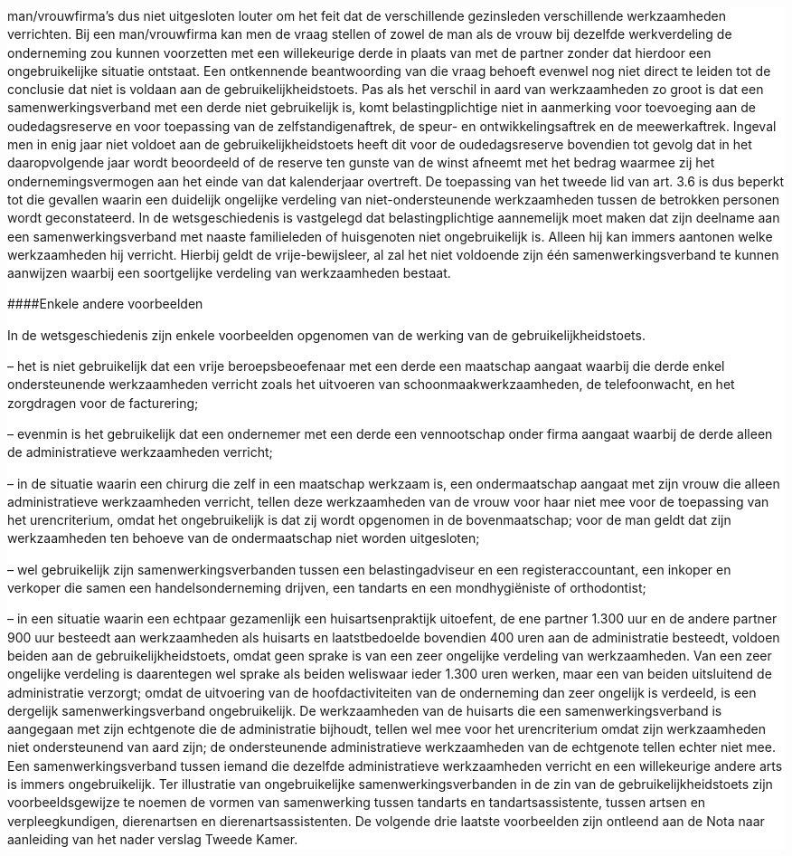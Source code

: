 man/vrouwfirma’s dus niet uitgesloten louter om het feit dat de verschillende gezinsleden verschillende werkzaamheden verrichten. Bij een man/vrouwfirma kan men de vraag stellen of zowel de man als de vrouw bij dezelfde werkverdeling de onderneming zou kunnen voorzetten met een willekeurige derde in plaats van met de partner zonder dat hierdoor een ongebruikelijke situatie ontstaat. Een ontkennende beantwoording van die vraag behoeft evenwel nog niet direct te leiden tot de conclusie dat niet is voldaan aan de gebruikelijkheidstoets. Pas als het verschil in aard van werkzaamheden zo groot is dat een samenwerkingsverband met een derde niet gebruikelijk is, komt belastingplichtige niet in aanmerking voor toevoeging aan de oudedagsreserve en voor toepassing van de zelfstandigenaftrek, de speur- en ontwikkelingsaftrek en de meewerkaftrek. Ingeval men in enig jaar niet voldoet aan de gebruikelijkheidstoets heeft dit voor de oudedagsreserve bovendien tot gevolg dat in het daaropvolgende jaar wordt beoordeeld of de reserve ten gunste van de winst afneemt met het bedrag waarmee zij het ondernemingsvermogen aan het einde van dat kalenderjaar overtreft. De toepassing van het tweede lid van art. 3.6 is dus beperkt tot die gevallen waarin een duidelijk ongelijke verdeling van niet-ondersteunende werkzaamheden tussen de betrokken personen wordt geconstateerd. In de wetsgeschiedenis is vastgelegd dat belastingplichtige aannemelijk moet maken dat zijn deelname aan een samenwerkingsverband met naaste familieleden of huisgenoten niet ongebruikelijk is. Alleen hij kan immers aantonen welke werkzaamheden hij verricht. Hierbij geldt de vrije-bewijsleer, al zal het niet voldoende zijn één samenwerkingsverband te kunnen aanwijzen waarbij een soortgelijke verdeling van werkzaamheden bestaat.    

####Enkele andere voorbeelden

In de wetsgeschiedenis zijn enkele voorbeelden opgenomen van de werking van de gebruikelijkheidstoets. 

– het is niet gebruikelijk dat een vrije beroepsbeoefenaar met een derde een maatschap aangaat waarbij die derde enkel ondersteunende werkzaamheden verricht zoals het uitvoeren van schoonmaakwerkzaamheden, de telefoonwacht, en het zorgdragen voor de facturering;  

– evenmin is het gebruikelijk dat een ondernemer met een derde een vennootschap onder firma aangaat waarbij de derde alleen de administratieve werkzaamheden verricht;  

– in de situatie waarin een chirurg die zelf in een maatschap werkzaam is, een ondermaatschap aangaat met zijn vrouw die alleen administratieve werkzaamheden verricht, tellen deze werkzaamheden van de vrouw voor haar niet mee voor de toepassing van het urencriterium, omdat het ongebruikelijk is dat zij wordt opgenomen in de bovenmaatschap; voor de man geldt dat zijn werkzaamheden ten behoeve van de ondermaatschap niet worden uitgesloten;  

– wel gebruikelijk zijn samenwerkingsverbanden tussen een belastingadviseur en een registeraccountant, een inkoper en verkoper die samen een handelsonderneming drijven, een tandarts en een mondhygiëniste of orthodontist;  

– in een situatie waarin een echtpaar gezamenlijk een huisartsenpraktijk uitoefent, de ene partner 1.300 uur en de andere partner 900 uur besteedt aan werkzaamheden als huisarts en laatstbedoelde bovendien 400 uren aan de administratie besteedt, voldoen beiden aan de gebruikelijkheidstoets, omdat geen sprake is van een zeer ongelijke verdeling van werkzaamheden. Van een zeer ongelijke verdeling is daarentegen wel sprake als beiden weliswaar ieder 1.300 uren werken, maar een van beiden uitsluitend de administratie verzorgt; omdat de uitvoering van de hoofdactiviteiten van de onderneming dan zeer ongelijk is verdeeld, is een dergelijk samenwerkingsverband ongebruikelijk. De werkzaamheden van de huisarts die een samenwerkingsverband is aangegaan met zijn echtgenote die de administratie bijhoudt, tellen wel mee voor het urencriterium omdat zijn werkzaamheden niet ondersteunend van aard zijn; de ondersteunende administratieve werkzaamheden van de echtgenote tellen echter niet mee. Een samenwerkingsverband tussen iemand die dezelfde administratieve werkzaamheden verricht en een willekeurige andere arts is immers ongebruikelijk.   Ter illustratie van ongebruikelijke samenwerkingsverbanden in de zin van de gebruikelijkheidstoets zijn voorbeeldsgewijze te noemen de vormen van samenwerking tussen tandarts en tandartsassistente, tussen artsen en verpleegkundigen, dierenartsen en dierenartsassistenten. De volgende drie laatste voorbeelden zijn ontleend aan de Nota naar aanleiding van het nader verslag Tweede Kamer. 
